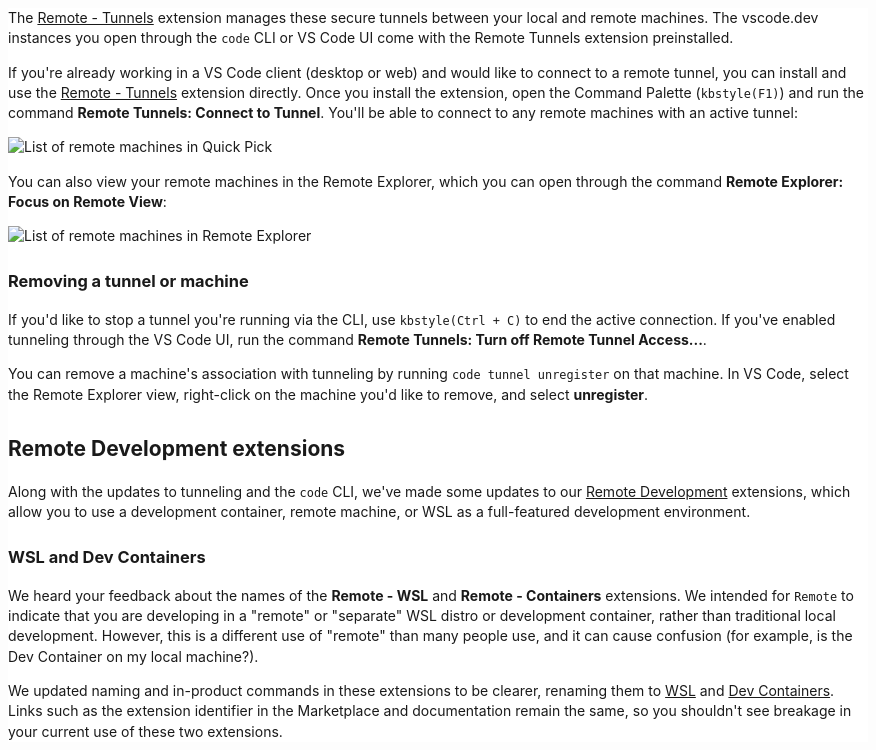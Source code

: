 The [Remote - Tunnels](https://aka.ms/remote-tunnels-doc) extension manages
these secure tunnels between your local and remote machines. The vscode.dev
instances you open through the `code` CLI or VS Code UI come with the Remote
Tunnels extension preinstalled.

If you're already working in a VS Code client (desktop or web) and would like to
connect to a remote tunnel, you can install and use the
[Remote - Tunnels](https://marketplace.visualstudio.com/items?itemName=ms-vscode.remote-server)
extension directly. Once you install the extension, open the Command Palette
(`kbstyle(F1)`) and run the command **Remote Tunnels: Connect to Tunnel**.
You'll be able to connect to any remote machines with an active tunnel:

![List of remote machines in Quick Pick](tunneling-blog-list.png)

You can also view your remote machines in the Remote Explorer, which you can
open through the command **Remote Explorer: Focus on Remote View**:

![List of remote machines in Remote Explorer](tunneling-blog-remote-explorer.png)

### Removing a tunnel or machine

If you'd like to stop a tunnel you're running via the CLI, use
`kbstyle(Ctrl + C)` to end the active connection. If you've enabled tunneling
through the VS Code UI, run the command **Remote Tunnels: Turn off Remote Tunnel
Access...**.

You can remove a machine's association with tunneling by running
`code tunnel unregister` on that machine. In VS Code, select the Remote Explorer
view, right-click on the machine you'd like to remove, and select
**unregister**.

## Remote Development extensions

Along with the updates to tunneling and the `code` CLI, we've made some updates
to our
[Remote Development](https://code.visualstudio.com/docs/remote/remote-overview)
extensions, which allow you to use a development container, remote machine, or
WSL as a full-featured development environment.

### WSL and Dev Containers

We heard your feedback about the names of the **Remote - WSL** and **Remote -
Containers** extensions. We intended for `Remote` to indicate that you are
developing in a "remote" or "separate" WSL distro or development container,
rather than traditional local development. However, this is a different use of
"remote" than many people use, and it can cause confusion (for example, is the
Dev Container on my local machine?).

We updated naming and in-product commands in these extensions to be clearer,
renaming them to
[WSL](https://marketplace.visualstudio.com/items?itemName=ms-vscode-remote.remote-wsl)
and
[Dev Containers](https://marketplace.visualstudio.com/items?itemName=ms-vscode-remote.remote-containers).
Links such as the extension identifier in the Marketplace and documentation
remain the same, so you shouldn't see breakage in your current use of these two
extensions.
